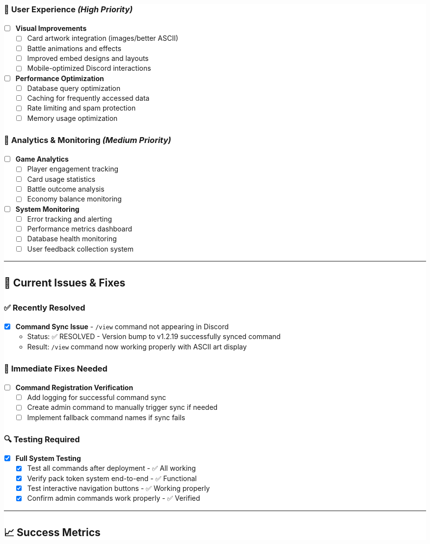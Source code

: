 ### 🎯 **User Experience** *(High Priority)*
- [ ] **Visual Improvements**
  - [ ] Card artwork integration (images/better ASCII)
  - [ ] Battle animations and effects
  - [ ] Improved embed designs and layouts
  - [ ] Mobile-optimized Discord interactions

- [ ] **Performance Optimization**
  - [ ] Database query optimization
  - [ ] Caching for frequently accessed data
  - [ ] Rate limiting and spam protection
  - [ ] Memory usage optimization

### 🎯 **Analytics & Monitoring** *(Medium Priority)*
- [ ] **Game Analytics**
  - [ ] Player engagement tracking
  - [ ] Card usage statistics
  - [ ] Battle outcome analysis
  - [ ] Economy balance monitoring

- [ ] **System Monitoring**
  - [ ] Error tracking and alerting
  - [ ] Performance metrics dashboard
  - [ ] Database health monitoring
  - [ ] User feedback collection system

---

## 🐛 **Current Issues & Fixes**

### ✅ **Recently Resolved**
- [x] **Command Sync Issue** - `/view` command not appearing in Discord
  - Status: ✅ RESOLVED - Version bump to v1.2.19 successfully synced command
  - Result: `/view` command now working properly with ASCII art display

### 🎯 **Immediate Fixes Needed**
- [ ] **Command Registration Verification**
  - [ ] Add logging for successful command sync
  - [ ] Create admin command to manually trigger sync if needed
  - [ ] Implement fallback command names if sync fails

### 🔍 **Testing Required**
- [x] **Full System Testing**
  - [x] Test all commands after deployment - ✅ All working
  - [x] Verify pack token system end-to-end - ✅ Functional
  - [x] Test interactive navigation buttons - ✅ Working properly
  - [x] Confirm admin commands work properly - ✅ Verified

---

## 📈 **Success Metrics**
